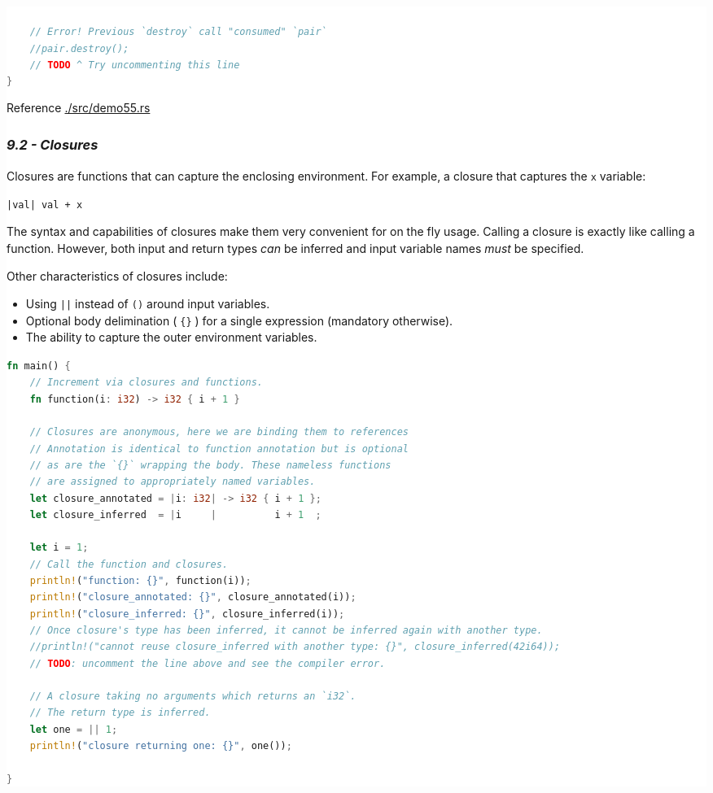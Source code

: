 ```rust

    // Error! Previous `destroy` call "consumed" `pair`
    //pair.destroy();
    // TODO ^ Try uncommenting this line
}
```

Reference [./src/demo55.rs](./src/demo55.rs)

### ***9.2 - Closures***

Closures are functions that can capture the enclosing environment. For example, a closure that captures the ```x``` variable:

```shell
|val| val + x
```

The syntax and capabilities of closures make them very convenient for on the fly usage. Calling a closure is exactly like calling a function. However, both input and return types *can* be inferred and input variable names *must* be specified.

Other characteristics of closures include: 

* Using ```||``` instead of ```()``` around input variables. 
* Optional body delimination ( ```{}``` ) for a single expression (mandatory otherwise). 
* The ability to capture the outer environment variables.

```rust
fn main() {
    // Increment via closures and functions.
    fn function(i: i32) -> i32 { i + 1 }

    // Closures are anonymous, here we are binding them to references
    // Annotation is identical to function annotation but is optional
    // as are the `{}` wrapping the body. These nameless functions
    // are assigned to appropriately named variables.
    let closure_annotated = |i: i32| -> i32 { i + 1 };
    let closure_inferred  = |i     |          i + 1  ;

    let i = 1;
    // Call the function and closures.
    println!("function: {}", function(i));
    println!("closure_annotated: {}", closure_annotated(i));
    println!("closure_inferred: {}", closure_inferred(i));
    // Once closure's type has been inferred, it cannot be inferred again with another type.
    //println!("cannot reuse closure_inferred with another type: {}", closure_inferred(42i64));
    // TODO: uncomment the line above and see the compiler error.

    // A closure taking no arguments which returns an `i32`.
    // The return type is inferred.
    let one = || 1;
    println!("closure returning one: {}", one());

}
```
